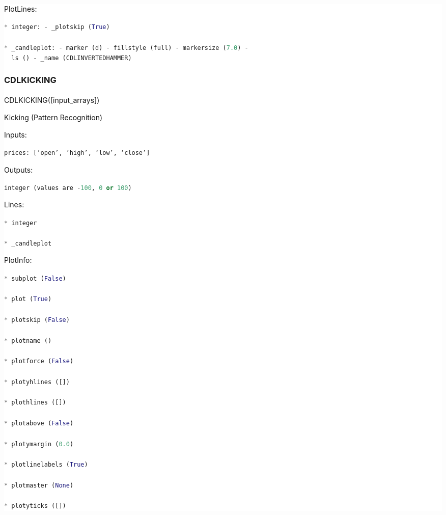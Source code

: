 PlotLines:

```py
* integer: - _plotskip (True)

* _candleplot: - marker (d) - fillstyle (full) - markersize (7.0) -
  ls () - _name (CDLINVERTEDHAMMER) 
```

### CDLKICKING

CDLKICKING([input_arrays])

Kicking (Pattern Recognition)

Inputs:

```py
prices: [‘open’, ‘high’, ‘low’, ‘close’] 
```

Outputs:

```py
integer (values are -100, 0 or 100) 
```

Lines:

```py
* integer

* _candleplot 
```

PlotInfo:

```py
* subplot (False)

* plot (True)

* plotskip (False)

* plotname ()

* plotforce (False)

* plotyhlines ([])

* plothlines ([])

* plotabove (False)

* plotymargin (0.0)

* plotlinelabels (True)

* plotmaster (None)

* plotyticks ([]) 
```
